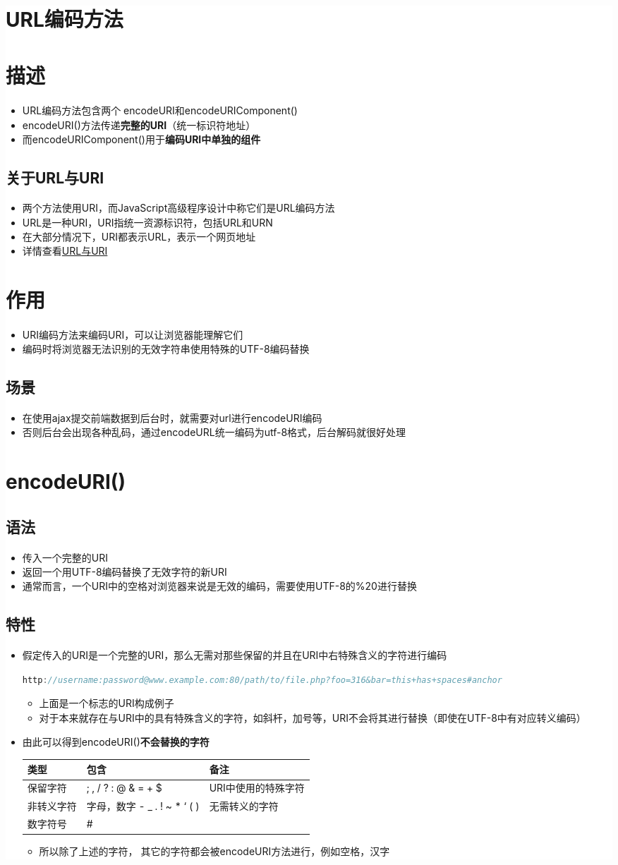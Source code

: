 # URL编码方法

# 描述

- URL编码方法包含两个 encodeURI和encodeURIComponent()
- encodeURI()方法传递**完整的URI**（统一标识符地址）
- 而encodeURIComponent()用于**编码URI中单独的组件**

## 关于URL与URI

- 两个方法使用URI，而JavaScript高级程序设计中称它们是URL编码方法
- URL是一种URI，URI指统一资源标识符，包括URL和URN
- 在大部分情况下，URI都表示URL，表示一个网页地址
- 详情查看[URL与URI](URI%E4%B8%8EURL.md)

# 作用

- URI编码方法来编码URI，可以让浏览器能理解它们
- 编码时将浏览器无法识别的无效字符串使用特殊的UTF-8编码替换

## 场景

- 在使用ajax提交前端数据到后台时，就需要对url进行encodeURI编码
- 否则后台会出现各种乱码，通过encodeURL统一编码为utf-8格式，后台解码就很好处理

# encodeURI()

## 语法

- 传入一个完整的URI
- 返回一个用UTF-8编码替换了无效字符的新URI
- 通常而言，一个URI中的空格对浏览器来说是无效的编码，需要使用UTF-8的%20进行替换

## 特性

- 假定传入的URI是一个完整的URI，那么无需对那些保留的并且在URI中右特殊含义的字符进行编码
    
    ```jsx
    http://username:password@www.example.com:80/path/to/file.php?foo=316&bar=this+has+spaces#anchor
    ```
    
    - 上面是一个标志的URI构成例子
    - 对于本来就存在与URI中的具有特殊含义的字符，如斜杆，加号等，URI不会将其进行替换（即使在UTF-8中有对应转义编码）
- 由此可以得到encodeURI()**不会替换的字符**
    
    
    | 类型 | 包含 | 备注 |
    | --- | --- | --- |
    | 保留字符 | ; , / ? : @ & = + $ | URI中使用的特殊字符 |
    | 非转义字符 | 字母，数字 - _ . ! ~ * ‘ ( )  | 无需转义的字符 |
    | 数字符号 | # |  |
    - 所以除了上述的字符， 其它的字符都会被encodeURI方法进行，例如空格，汉字
